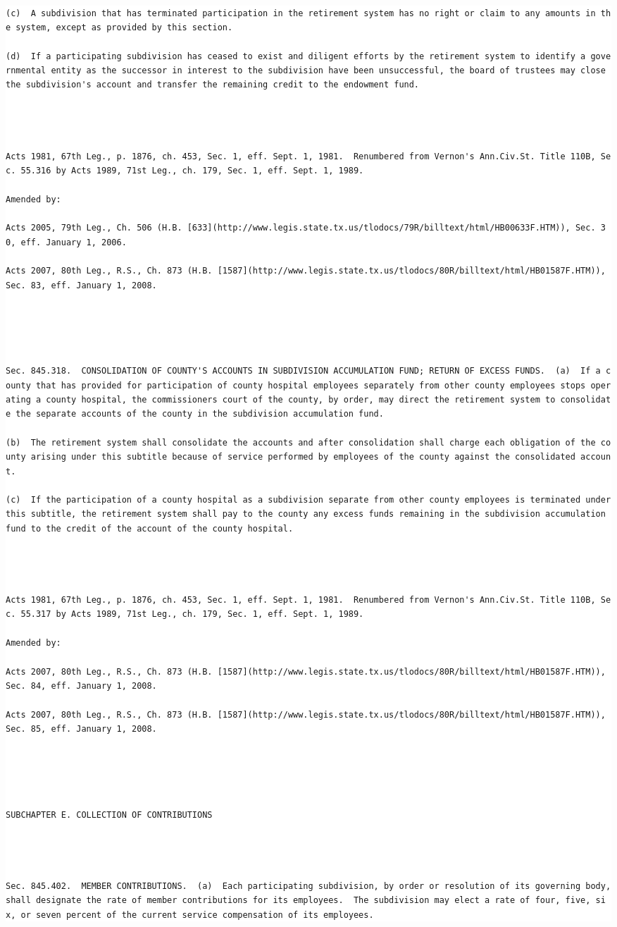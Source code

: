     (c)  A subdivision that has terminated participation in the retirement system has no right or claim to any amounts in the system, except as provided by this section.
    
    (d)  If a participating subdivision has ceased to exist and diligent efforts by the retirement system to identify a governmental entity as the successor in interest to the subdivision have been unsuccessful, the board of trustees may close the subdivision's account and transfer the remaining credit to the endowment fund.
    
    
    
    
    Acts 1981, 67th Leg., p. 1876, ch. 453, Sec. 1, eff. Sept. 1, 1981.  Renumbered from Vernon's Ann.Civ.St. Title 110B, Sec. 55.316 by Acts 1989, 71st Leg., ch. 179, Sec. 1, eff. Sept. 1, 1989.
    
    Amended by: 
    
    Acts 2005, 79th Leg., Ch. 506 (H.B. [633](http://www.legis.state.tx.us/tlodocs/79R/billtext/html/HB00633F.HTM)), Sec. 30, eff. January 1, 2006.
    
    Acts 2007, 80th Leg., R.S., Ch. 873 (H.B. [1587](http://www.legis.state.tx.us/tlodocs/80R/billtext/html/HB01587F.HTM)), Sec. 83, eff. January 1, 2008.
    
    
    
    
    
    Sec. 845.318.  CONSOLIDATION OF COUNTY'S ACCOUNTS IN SUBDIVISION ACCUMULATION FUND; RETURN OF EXCESS FUNDS.  (a)  If a county that has provided for participation of county hospital employees separately from other county employees stops operating a county hospital, the commissioners court of the county, by order, may direct the retirement system to consolidate the separate accounts of the county in the subdivision accumulation fund.
    
    (b)  The retirement system shall consolidate the accounts and after consolidation shall charge each obligation of the county arising under this subtitle because of service performed by employees of the county against the consolidated account.
    
    (c)  If the participation of a county hospital as a subdivision separate from other county employees is terminated under this subtitle, the retirement system shall pay to the county any excess funds remaining in the subdivision accumulation fund to the credit of the account of the county hospital.
    
    
    
    
    Acts 1981, 67th Leg., p. 1876, ch. 453, Sec. 1, eff. Sept. 1, 1981.  Renumbered from Vernon's Ann.Civ.St. Title 110B, Sec. 55.317 by Acts 1989, 71st Leg., ch. 179, Sec. 1, eff. Sept. 1, 1989.
    
    Amended by: 
    
    Acts 2007, 80th Leg., R.S., Ch. 873 (H.B. [1587](http://www.legis.state.tx.us/tlodocs/80R/billtext/html/HB01587F.HTM)), Sec. 84, eff. January 1, 2008.
    
    Acts 2007, 80th Leg., R.S., Ch. 873 (H.B. [1587](http://www.legis.state.tx.us/tlodocs/80R/billtext/html/HB01587F.HTM)), Sec. 85, eff. January 1, 2008.
    
    
    
    
    
    SUBCHAPTER E. COLLECTION OF CONTRIBUTIONS
    
      
    
    
    Sec. 845.402.  MEMBER CONTRIBUTIONS.  (a)  Each participating subdivision, by order or resolution of its governing body, shall designate the rate of member contributions for its employees.  The subdivision may elect a rate of four, five, six, or seven percent of the current service compensation of its employees.
    